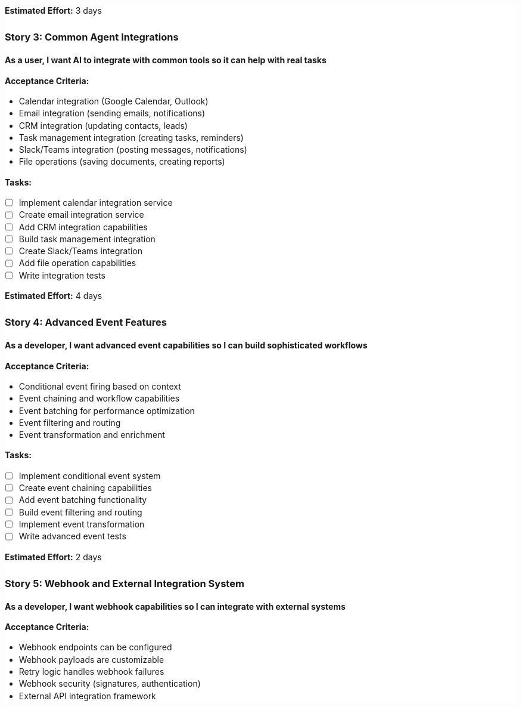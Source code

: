 **Estimated Effort:** 3 days

### Story 3: Common Agent Integrations
**As a user, I want AI to integrate with common tools so it can help with real tasks**

**Acceptance Criteria:**
- Calendar integration (Google Calendar, Outlook)
- Email integration (sending emails, notifications)
- CRM integration (updating contacts, leads)
- Task management integration (creating tasks, reminders)
- Slack/Teams integration (posting messages, notifications)
- File operations (saving documents, creating reports)

**Tasks:**
- [ ] Implement calendar integration service
- [ ] Create email integration service
- [ ] Add CRM integration capabilities
- [ ] Build task management integration
- [ ] Create Slack/Teams integration
- [ ] Add file operation capabilities
- [ ] Write integration tests

**Estimated Effort:** 4 days

### Story 4: Advanced Event Features
**As a developer, I want advanced event capabilities so I can build sophisticated workflows**

**Acceptance Criteria:**
- Conditional event firing based on context
- Event chaining and workflow capabilities
- Event batching for performance optimization
- Event filtering and routing
- Event transformation and enrichment

**Tasks:**
- [ ] Implement conditional event system
- [ ] Create event chaining capabilities
- [ ] Add event batching functionality
- [ ] Build event filtering and routing
- [ ] Implement event transformation
- [ ] Write advanced event tests

**Estimated Effort:** 2 days

### Story 5: Webhook and External Integration System
**As a developer, I want webhook capabilities so I can integrate with external systems**

**Acceptance Criteria:**
- Webhook endpoints can be configured
- Webhook payloads are customizable
- Retry logic handles webhook failures
- Webhook security (signatures, authentication)
- External API integration framework
